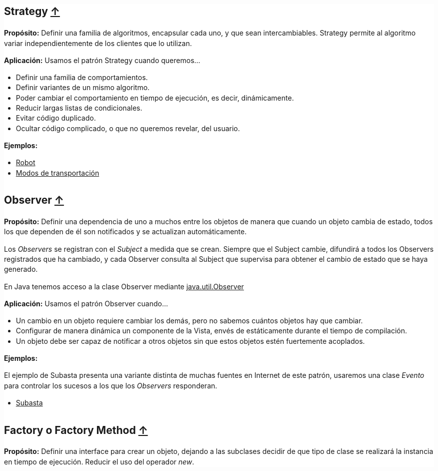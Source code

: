 ## <a name="strategy">Strategy</a> [&#8593;](#lista-de-patrones)

**Propósito:** Definir una familia de algoritmos, encapsular cada uno, y que sean intercambiables. Strategy permite al algoritmo variar independientemente de los clientes que lo utilizan.

**Aplicación:** Usamos el patrón Strategy cuando queremos...
* Definir una familia de comportamientos.
* Definir variantes de un mismo algoritmo.
* Poder cambiar el comportamiento en tiempo de ejecución, es decir, dinámicamente.
* Reducir largas listas de condicionales.
* Evitar código duplicado.
* Ocultar código complicado, o que no queremos revelar, del usuario.

**Ejemplos:**
* [Robot](https://github.com/LuisBurgos/design-patterns/tree/master/src/strategy/examples/robot)
* [Modos de transportación](https://github.com/LuisBurgos/design-patterns/tree/master/src/strategy/examples/transportation)

## <a name="observer">Observer</a> [&#8593;](#lista-de-patrones)

**Propósito:** Definir una dependencia de uno a muchos entre los objetos de manera que cuando un objeto cambia de estado, todos los que dependen de él son notificados y se actualizan automáticamente.

Los *Observers* se registran con el *Subject*  a medida que se crean. Siempre que el Subject cambie, difundirá a todos los Observers registrados que ha cambiado, y cada Observer consulta al Subject que supervisa para obtener el cambio de estado que se haya generado.

En Java tenemos acceso a la clase Observer mediante [java.util.Observer](http://docs.oracle.com/javase/8/docs/api/java/util/Observer.html)

**Aplicación:** Usamos el patrón Observer cuando...
* Un cambio en un objeto requiere cambiar los demás, pero no sabemos cuántos objetos hay que cambiar.
* Configurar de manera dinámica un componente de la Vista, envés de estáticamente durante el tiempo de compilación.
* Un objeto debe ser capaz de notificar a otros objetos sin que estos objetos estén fuertemente acoplados.

**Ejemplos:**

El ejemplo de Subasta presenta una variante distinta de muchas fuentes en Internet de este patrón, usaremos una clase *Evento* para controlar los sucesos a los que los *Observers* responderan.

* [Subasta](https://github.com/LuisBurgos/design-patterns/tree/master/src/observer/examples/auction)

## <a name="factory">Factory o Factory Method</a> [&#8593;](#lista-de-patrones)

**Propósito:** Definir una interface para crear un objeto, dejando a las subclases decidir de que tipo de clase se realizará la instancia en tiempo de ejecución. Reducir el uso del operador *new*.

